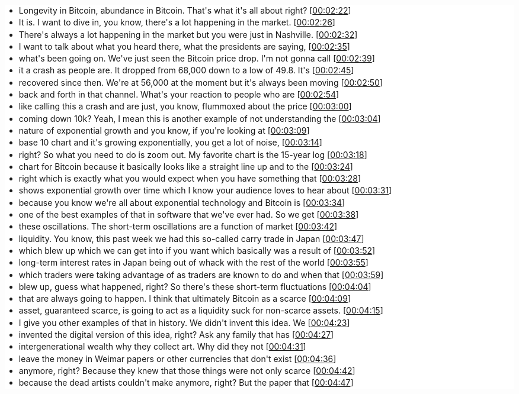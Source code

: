 *  Longevity in Bitcoin, abundance in Bitcoin. That's what it's all about right? [[00:02:22](https://www.youtube.com/watch?v=2R1C_9m4xys&t=142.16s)]
*  It is. I want to dive in, you know, there's a lot happening in the market. [[00:02:26](https://www.youtube.com/watch?v=2R1C_9m4xys&t=146.12s)]
*  There's always a lot happening in the market but you were just in Nashville. [[00:02:32](https://www.youtube.com/watch?v=2R1C_9m4xys&t=152.64000000000001s)]
*  I want to talk about what you heard there, what the presidents are saying, [[00:02:35](https://www.youtube.com/watch?v=2R1C_9m4xys&t=155.52s)]
*  what's been going on. We've just seen the Bitcoin price drop. I'm not gonna call [[00:02:39](https://www.youtube.com/watch?v=2R1C_9m4xys&t=159.84s)]
*  it a crash as people are. It dropped from 68,000 down to a low of 49.8. It's [[00:02:45](https://www.youtube.com/watch?v=2R1C_9m4xys&t=165.48s)]
*  recovered since then. We're at 56,000 at the moment but it's always been moving [[00:02:50](https://www.youtube.com/watch?v=2R1C_9m4xys&t=170.28s)]
*  back and forth in that channel. What's your reaction to people who are [[00:02:54](https://www.youtube.com/watch?v=2R1C_9m4xys&t=174.76s)]
*  like calling this a crash and are just, you know, flummoxed about the price [[00:03:00](https://www.youtube.com/watch?v=2R1C_9m4xys&t=180.64s)]
*  coming down 10k? Yeah, I mean this is another example of not understanding the [[00:03:04](https://www.youtube.com/watch?v=2R1C_9m4xys&t=184.79999999999998s)]
*  nature of exponential growth and you know, if you're looking at [[00:03:09](https://www.youtube.com/watch?v=2R1C_9m4xys&t=189.67999999999998s)]
*  base 10 chart and it's growing exponentially, you get a lot of noise, [[00:03:14](https://www.youtube.com/watch?v=2R1C_9m4xys&t=194.61999999999998s)]
*  right? So what you need to do is zoom out. My favorite chart is the 15-year log [[00:03:18](https://www.youtube.com/watch?v=2R1C_9m4xys&t=198.61999999999998s)]
*  chart for Bitcoin because it basically looks like a straight line up and to the [[00:03:24](https://www.youtube.com/watch?v=2R1C_9m4xys&t=204.01999999999998s)]
*  right which is exactly what you would expect when you have something that [[00:03:28](https://www.youtube.com/watch?v=2R1C_9m4xys&t=208.5s)]
*  shows exponential growth over time which I know your audience loves to hear about [[00:03:31](https://www.youtube.com/watch?v=2R1C_9m4xys&t=211.26s)]
*  because you know we're all about exponential technology and Bitcoin is [[00:03:34](https://www.youtube.com/watch?v=2R1C_9m4xys&t=214.98s)]
*  one of the best examples of that in software that we've ever had. So we get [[00:03:38](https://www.youtube.com/watch?v=2R1C_9m4xys&t=218.26s)]
*  these oscillations. The short-term oscillations are a function of market [[00:03:42](https://www.youtube.com/watch?v=2R1C_9m4xys&t=222.24s)]
*  liquidity. You know, this past week we had this so-called carry trade in Japan [[00:03:47](https://www.youtube.com/watch?v=2R1C_9m4xys&t=227.24s)]
*  which blew up which we can get into if you want which basically was a result of [[00:03:52](https://www.youtube.com/watch?v=2R1C_9m4xys&t=232.52s)]
*  long-term interest rates in Japan being out of whack with the rest of the world [[00:03:55](https://www.youtube.com/watch?v=2R1C_9m4xys&t=235.92000000000002s)]
*  which traders were taking advantage of as traders are known to do and when that [[00:03:59](https://www.youtube.com/watch?v=2R1C_9m4xys&t=239.72s)]
*  blew up, guess what happened, right? So there's these short-term fluctuations [[00:04:04](https://www.youtube.com/watch?v=2R1C_9m4xys&t=244.0s)]
*  that are always going to happen. I think that ultimately Bitcoin as a scarce [[00:04:09](https://www.youtube.com/watch?v=2R1C_9m4xys&t=249.12s)]
*  asset, guaranteed scarce, is going to act as a liquidity suck for non-scarce assets. [[00:04:15](https://www.youtube.com/watch?v=2R1C_9m4xys&t=255.76s)]
*  I give you other examples of that in history. We didn't invent this idea. We [[00:04:23](https://www.youtube.com/watch?v=2R1C_9m4xys&t=263.4s)]
*  invented the digital version of this idea, right? Ask any family that has [[00:04:27](https://www.youtube.com/watch?v=2R1C_9m4xys&t=267.84000000000003s)]
*  intergenerational wealth why they collect art. Why did they not [[00:04:31](https://www.youtube.com/watch?v=2R1C_9m4xys&t=271.88s)]
*  leave the money in Weimar papers or other currencies that don't exist [[00:04:36](https://www.youtube.com/watch?v=2R1C_9m4xys&t=276.76s)]
*  anymore, right? Because they knew that those things were not only scarce [[00:04:42](https://www.youtube.com/watch?v=2R1C_9m4xys&t=282.4s)]
*  because the dead artists couldn't make anymore, right? But the paper that [[00:04:47](https://www.youtube.com/watch?v=2R1C_9m4xys&t=287.24s)]